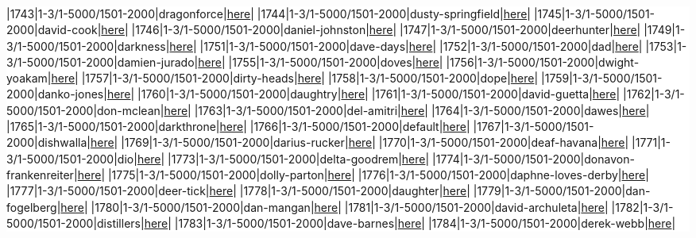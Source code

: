 |1743|1-3/1-5000/1501-2000|dragonforce|[here](https://cdn.jsdelivr.net/gh/guitarchord/aa1-3/1-5000/1501-2000/dragonforce.webp)|
|1744|1-3/1-5000/1501-2000|dusty-springfield|[here](https://cdn.jsdelivr.net/gh/guitarchord/aa1-3/1-5000/1501-2000/dusty-springfield.webp)|
|1745|1-3/1-5000/1501-2000|david-cook|[here](https://cdn.jsdelivr.net/gh/guitarchord/aa1-3/1-5000/1501-2000/david-cook.webp)|
|1746|1-3/1-5000/1501-2000|daniel-johnston|[here](https://cdn.jsdelivr.net/gh/guitarchord/aa1-3/1-5000/1501-2000/daniel-johnston.webp)|
|1747|1-3/1-5000/1501-2000|deerhunter|[here](https://cdn.jsdelivr.net/gh/guitarchord/aa1-3/1-5000/1501-2000/deerhunter.webp)|
|1749|1-3/1-5000/1501-2000|darkness|[here](https://cdn.jsdelivr.net/gh/guitarchord/aa1-3/1-5000/1501-2000/darkness.webp)|
|1751|1-3/1-5000/1501-2000|dave-days|[here](https://cdn.jsdelivr.net/gh/guitarchord/aa1-3/1-5000/1501-2000/dave-days.webp)|
|1752|1-3/1-5000/1501-2000|dad|[here](https://cdn.jsdelivr.net/gh/guitarchord/aa1-3/1-5000/1501-2000/dad.webp)|
|1753|1-3/1-5000/1501-2000|damien-jurado|[here](https://cdn.jsdelivr.net/gh/guitarchord/aa1-3/1-5000/1501-2000/damien-jurado.webp)|
|1755|1-3/1-5000/1501-2000|doves|[here](https://cdn.jsdelivr.net/gh/guitarchord/aa1-3/1-5000/1501-2000/doves.webp)|
|1756|1-3/1-5000/1501-2000|dwight-yoakam|[here](https://cdn.jsdelivr.net/gh/guitarchord/aa1-3/1-5000/1501-2000/dwight-yoakam.webp)|
|1757|1-3/1-5000/1501-2000|dirty-heads|[here](https://cdn.jsdelivr.net/gh/guitarchord/aa1-3/1-5000/1501-2000/dirty-heads.webp)|
|1758|1-3/1-5000/1501-2000|dope|[here](https://cdn.jsdelivr.net/gh/guitarchord/aa1-3/1-5000/1501-2000/dope.webp)|
|1759|1-3/1-5000/1501-2000|danko-jones|[here](https://cdn.jsdelivr.net/gh/guitarchord/aa1-3/1-5000/1501-2000/danko-jones.webp)|
|1760|1-3/1-5000/1501-2000|daughtry|[here](https://cdn.jsdelivr.net/gh/guitarchord/aa1-3/1-5000/1501-2000/daughtry.webp)|
|1761|1-3/1-5000/1501-2000|david-guetta|[here](https://cdn.jsdelivr.net/gh/guitarchord/aa1-3/1-5000/1501-2000/david-guetta.webp)|
|1762|1-3/1-5000/1501-2000|don-mclean|[here](https://cdn.jsdelivr.net/gh/guitarchord/aa1-3/1-5000/1501-2000/don-mclean.webp)|
|1763|1-3/1-5000/1501-2000|del-amitri|[here](https://cdn.jsdelivr.net/gh/guitarchord/aa1-3/1-5000/1501-2000/del-amitri.webp)|
|1764|1-3/1-5000/1501-2000|dawes|[here](https://cdn.jsdelivr.net/gh/guitarchord/aa1-3/1-5000/1501-2000/dawes.webp)|
|1765|1-3/1-5000/1501-2000|darkthrone|[here](https://cdn.jsdelivr.net/gh/guitarchord/aa1-3/1-5000/1501-2000/darkthrone.webp)|
|1766|1-3/1-5000/1501-2000|default|[here](https://cdn.jsdelivr.net/gh/guitarchord/aa1-3/1-5000/1501-2000/default.webp)|
|1767|1-3/1-5000/1501-2000|dishwalla|[here](https://cdn.jsdelivr.net/gh/guitarchord/aa1-3/1-5000/1501-2000/dishwalla.webp)|
|1769|1-3/1-5000/1501-2000|darius-rucker|[here](https://cdn.jsdelivr.net/gh/guitarchord/aa1-3/1-5000/1501-2000/darius-rucker.webp)|
|1770|1-3/1-5000/1501-2000|deaf-havana|[here](https://cdn.jsdelivr.net/gh/guitarchord/aa1-3/1-5000/1501-2000/deaf-havana.webp)|
|1771|1-3/1-5000/1501-2000|dio|[here](https://cdn.jsdelivr.net/gh/guitarchord/aa1-3/1-5000/1501-2000/dio.webp)|
|1773|1-3/1-5000/1501-2000|delta-goodrem|[here](https://cdn.jsdelivr.net/gh/guitarchord/aa1-3/1-5000/1501-2000/delta-goodrem.webp)|
|1774|1-3/1-5000/1501-2000|donavon-frankenreiter|[here](https://cdn.jsdelivr.net/gh/guitarchord/aa1-3/1-5000/1501-2000/donavon-frankenreiter.webp)|
|1775|1-3/1-5000/1501-2000|dolly-parton|[here](https://cdn.jsdelivr.net/gh/guitarchord/aa1-3/1-5000/1501-2000/dolly-parton.webp)|
|1776|1-3/1-5000/1501-2000|daphne-loves-derby|[here](https://cdn.jsdelivr.net/gh/guitarchord/aa1-3/1-5000/1501-2000/daphne-loves-derby.webp)|
|1777|1-3/1-5000/1501-2000|deer-tick|[here](https://cdn.jsdelivr.net/gh/guitarchord/aa1-3/1-5000/1501-2000/deer-tick.webp)|
|1778|1-3/1-5000/1501-2000|daughter|[here](https://cdn.jsdelivr.net/gh/guitarchord/aa1-3/1-5000/1501-2000/daughter.webp)|
|1779|1-3/1-5000/1501-2000|dan-fogelberg|[here](https://cdn.jsdelivr.net/gh/guitarchord/aa1-3/1-5000/1501-2000/dan-fogelberg.webp)|
|1780|1-3/1-5000/1501-2000|dan-mangan|[here](https://cdn.jsdelivr.net/gh/guitarchord/aa1-3/1-5000/1501-2000/dan-mangan.webp)|
|1781|1-3/1-5000/1501-2000|david-archuleta|[here](https://cdn.jsdelivr.net/gh/guitarchord/aa1-3/1-5000/1501-2000/david-archuleta.webp)|
|1782|1-3/1-5000/1501-2000|distillers|[here](https://cdn.jsdelivr.net/gh/guitarchord/aa1-3/1-5000/1501-2000/distillers.webp)|
|1783|1-3/1-5000/1501-2000|dave-barnes|[here](https://cdn.jsdelivr.net/gh/guitarchord/aa1-3/1-5000/1501-2000/dave-barnes.webp)|
|1784|1-3/1-5000/1501-2000|derek-webb|[here](https://cdn.jsdelivr.net/gh/guitarchord/aa1-3/1-5000/1501-2000/derek-webb.webp)|